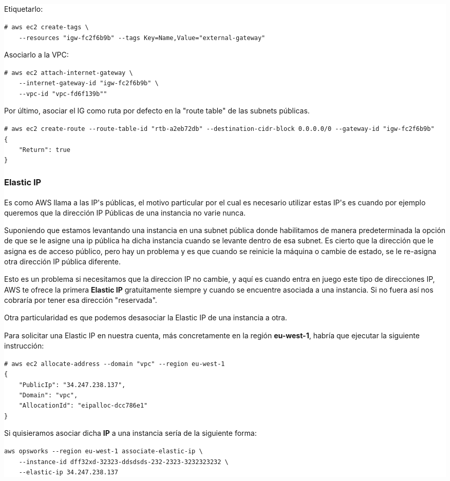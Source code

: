 Etiquetarlo:
```
# aws ec2 create-tags \
    --resources "igw-fc2f6b9b" --tags Key=Name,Value="external-gateway"
```

Asociarlo a la VPC:
```
# aws ec2 attach-internet-gateway \
    --internet-gateway-id "igw-fc2f6b9b" \
    --vpc-id "vpc-fd6f139b""
```

Por último, asociar el IG como ruta por defecto en la "route table" de las subnets públicas.

```
# aws ec2 create-route --route-table-id "rtb-a2eb72db" --destination-cidr-block 0.0.0.0/0 --gateway-id "igw-fc2f6b9b"
{
    "Return": true
}
```

### **Elastic IP**

Es como AWS llama a las IP's públicas, el motivo particular por el cual es necesario utilizar estas IP's es cuando por ejemplo queremos que la dirección IP Públicas de una instancia no varie nunca.

Suponiendo que estamos levantando una instancia en una subnet pública donde habilitamos de manera predeterminada la opción de que se le asigne una ip pública ha dicha instancia cuando se levante dentro de esa subnet. Es cierto que la dirección que le asigna es de acceso público, pero hay un problema y es que cuando se reinicie la máquina o cambie de estado, se le re-asigna otra dirección IP pública diferente.

Esto es un problema si necesitamos que la direccion IP no cambie, y aquí es cuando entra en juego este tipo de direcciones IP, AWS te ofrece la primera **Elastic IP** gratuitamente siempre y cuando se encuentre asociada a una instancia. Si no fuera así nos cobraría por tener esa dirección "reservada".

Otra particularidad es que podemos desasociar la Elastic IP de una instancia a otra.

Para solicitar una Elastic IP en nuestra cuenta, más concretamente en la región **eu-west-1**, habría que ejecutar la siguiente instrucción:

```
# aws ec2 allocate-address --domain "vpc" --region eu-west-1
{
    "PublicIp": "34.247.238.137", 
    "Domain": "vpc", 
    "AllocationId": "eipalloc-dcc786e1"
}
```
Si quisieramos asociar dicha **IP** a una instancia sería de la siguiente forma:

```
aws opsworks --region eu-west-1 associate-elastic-ip \
    --instance-id dff32xd-32323-ddsdsds-232-2323-3232323232 \
    --elastic-ip 34.247.238.137
```
